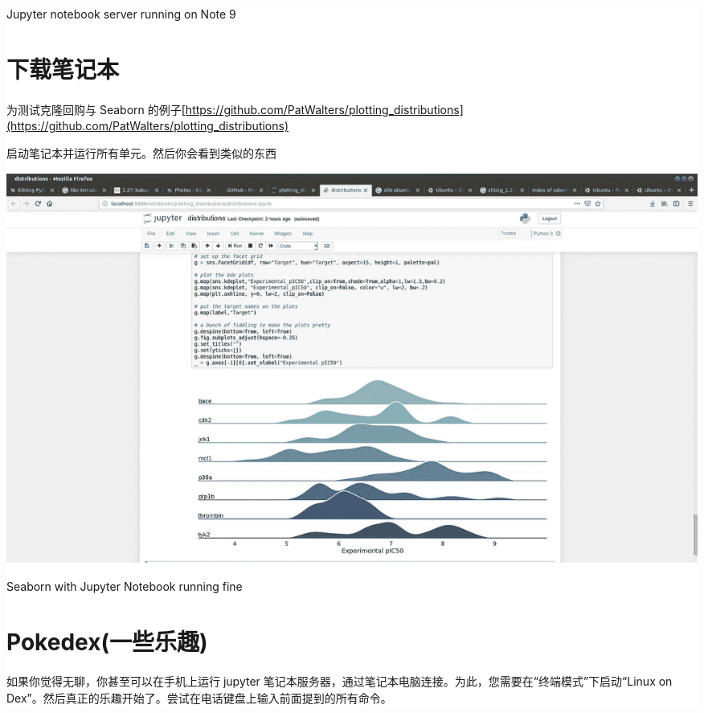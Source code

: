 Jupyter notebook server running on Note 9

# 下载笔记本

为测试克隆回购与 Seaborn 的例子[https://github.com/PatWalters/plotting_distributions](https://github.com/PatWalters/plotting_distributions)

启动笔记本并运行所有单元。然后你会看到类似的东西

![](img/02dd20d6c3c2a0cd2a321b2177e58b54.png)

Seaborn with Jupyter Notebook running fine

# Pokedex(一些乐趣)

如果你觉得无聊，你甚至可以在手机上运行 jupyter 笔记本服务器，通过笔记本电脑连接。为此，您需要在“终端模式”下启动“Linux on Dex”。然后真正的乐趣开始了。尝试在电话键盘上输入前面提到的所有命令。
